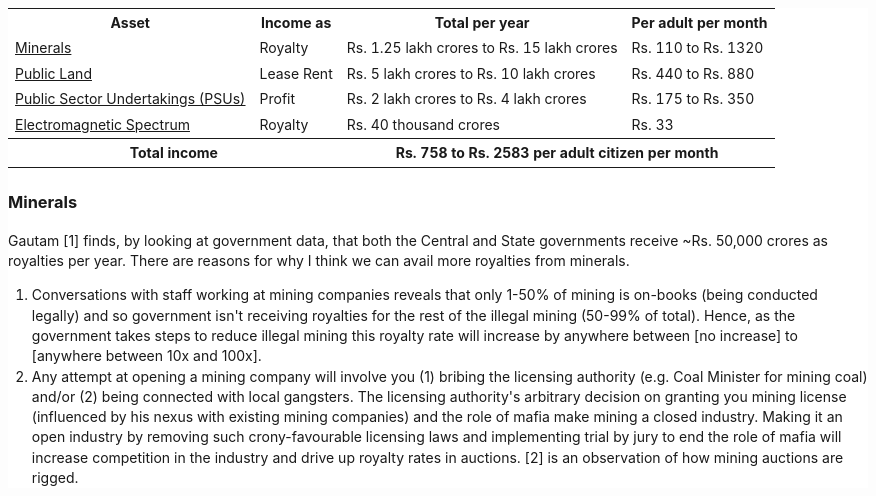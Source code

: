 <table>
  <tr>
    <th>Asset</th>
    <th>Income as</th>
    <th>Total per year</th>
    <th>Per adult per month</th>
  </tr>
  <tr>
    <td><a href="https://vinamrsachdeva.github.io/citizens-dividend/wiki#minerals">Minerals</a></td>
    <td>Royalty</td>
    <td>Rs. 1.25 lakh crores to Rs. 15 lakh crores</td>
    <td>Rs. 110 to Rs. 1320</td>
  </tr>
  <tr>
    <td><a href="https://vinamrsachdeva.github.io/citizens-dividend/estimate#public-land">Public Land</a></td>
    <td>Lease Rent</td>
    <td>Rs. 5 lakh crores to Rs. 10 lakh crores</td>
    <td>Rs. 440 to Rs. 880</td>
  </tr>
  <tr>
    <td><a href="https://vinamrsachdeva.github.io/citizens-dividend/estimate#psus">Public Sector Undertakings (PSUs)</a></td>
    <td>Profit</td>
    <td>Rs. 2 lakh crores to Rs. 4 lakh crores</td>
    <td>Rs. 175 to Rs. 350</td>
  </tr>
  <tr>
    <td><a href="https://vinamrsachdeva.github.io/citizens-dividend/estimate#spectrum">Electromagnetic Spectrum</a></td>
    <td>Royalty</td>
    <td>Rs. 40 thousand crores</td>
    <td>Rs. 33</td>
  </tr>
  <tr>
    <th colspan = "2">Total income</th>
    <th colspan = "4">Rs. 758 to Rs. 2583 per adult citizen per month</th>
  </tr>
 </table>
 
### Minerals

Gautam [1] finds, by looking at government data, that both the Central and State governments receive ~Rs. 50,000 crores as royalties per year. There are reasons for why I think we can avail more royalties from minerals. 
1. Conversations with staff working at mining companies reveals that only 1-50% of mining is on-books (being conducted legally) and so government isn't receiving royalties for the rest of the illegal mining (50-99% of total). Hence, as the government takes steps to reduce illegal mining this royalty rate will increase by anywhere between [no increase] to [anywhere between 10x and 100x]. 
2. Any attempt at opening a mining company will involve you (1) bribing the licensing authority (e.g. Coal Minister for mining coal) and/or (2) being connected with local gangsters. The licensing authority's arbitrary decision on granting you mining license (influenced by his nexus with existing mining companies) and the role of mafia make mining a closed industry. Making it an open industry by removing such crony-favourable licensing laws and implementing trial by jury to end the role of mafia will increase competition in the industry and drive up royalty rates in auctions. [2] is an observation of how mining auctions are rigged.
